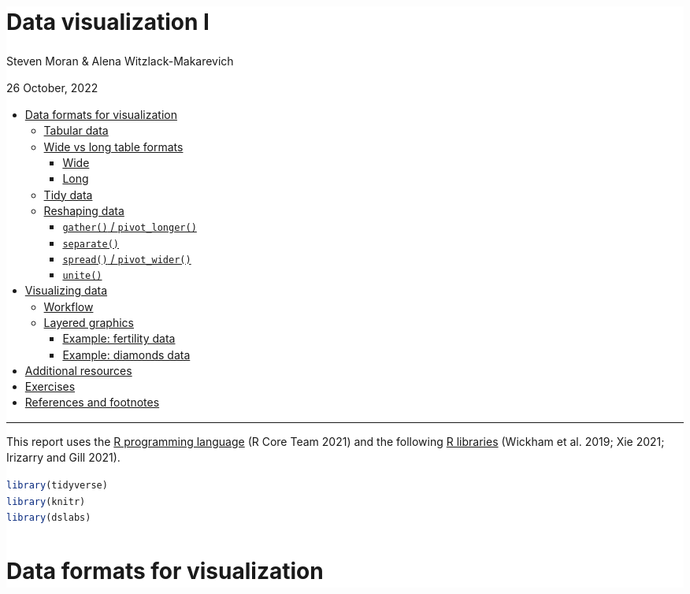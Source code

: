 Data visualization I
================
Steven Moran & Alena Witzlack-Makarevich

26 October, 2022

-   <a href="#data-formats-for-visualization"
    id="toc-data-formats-for-visualization">Data formats for
    visualization</a>
    -   <a href="#tabular-data" id="toc-tabular-data">Tabular data</a>
    -   <a href="#wide-vs-long-table-formats"
        id="toc-wide-vs-long-table-formats">Wide vs long table formats</a>
        -   <a href="#wide" id="toc-wide">Wide</a>
        -   <a href="#long" id="toc-long">Long</a>
    -   <a href="#tidy-data" id="toc-tidy-data">Tidy data</a>
    -   <a href="#reshaping-data" id="toc-reshaping-data">Reshaping data</a>
        -   <a href="#gather--pivot_longer"
            id="toc-gather--pivot_longer"><code>gather()</code> /
            <code>pivot_longer()</code></a>
        -   <a href="#separate" id="toc-separate"><code>separate()</code></a>
        -   <a href="#spread--pivot_wider"
            id="toc-spread--pivot_wider"><code>spread()</code> /
            <code>pivot_wider()</code></a>
        -   <a href="#unite" id="toc-unite"><code>unite()</code></a>
-   <a href="#visualizing-data" id="toc-visualizing-data">Visualizing
    data</a>
    -   <a href="#workflow" id="toc-workflow">Workflow</a>
    -   <a href="#layered-graphics" id="toc-layered-graphics">Layered
        graphics</a>
        -   <a href="#example-fertility-data"
            id="toc-example-fertility-data">Example: fertility data</a>
        -   <a href="#example-diamonds-data" id="toc-example-diamonds-data">Example:
            diamonds data</a>
-   <a href="#additional-resources" id="toc-additional-resources">Additional
    resources</a>
-   <a href="#exercises" id="toc-exercises">Exercises</a>
-   <a href="#references-and-footnotes"
    id="toc-references-and-footnotes">References and footnotes</a>

------------------------------------------------------------------------

This report uses the [R programming
language](https://cran.r-project.org/doc/FAQ/R-FAQ.html) (R Core Team
2021) and the following [R libraries](https://r-pkgs.org/intro.html)
(Wickham et al. 2019; Xie 2021; Irizarry and Gill 2021).

``` r
library(tidyverse)
library(knitr)
library(dslabs)
```

# Data formats for visualization
